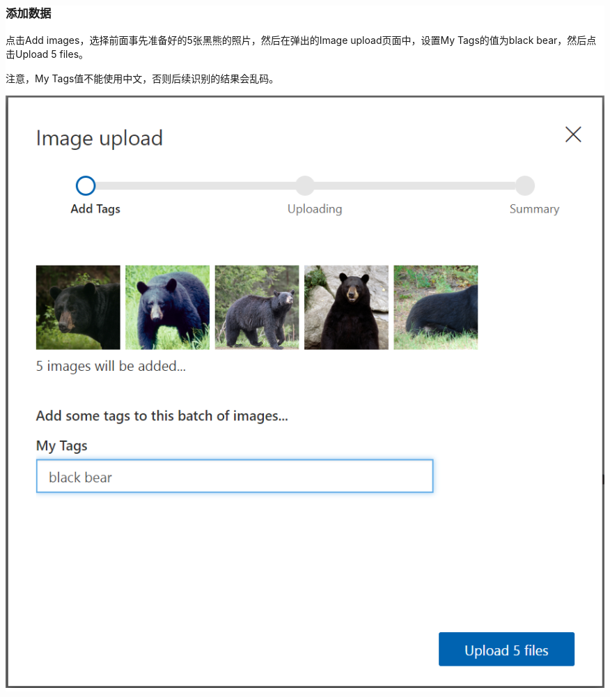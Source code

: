 ### 添加数据

点击Add images，选择前面事先准备好的5张黑熊的照片，然后在弹出的Image upload页面中，设置My Tags的值为black
bear，然后点击Upload 5 files。

注意，My Tags值不能使用中文，否则后续识别的结果会乱码。

![](./media/image4.png)
